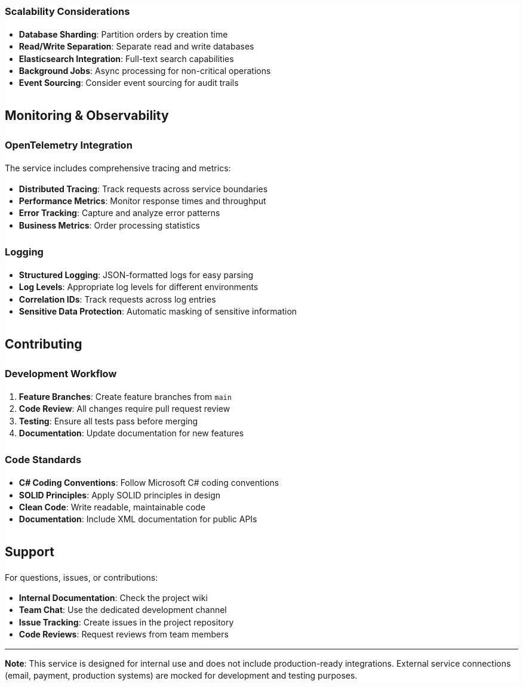 ### Scalability Considerations

- **Database Sharding**: Partition orders by creation time
- **Read/Write Separation**: Separate read and write databases
- **Elasticsearch Integration**: Full-text search capabilities
- **Background Jobs**: Async processing for non-critical operations
- **Event Sourcing**: Consider event sourcing for audit trails

## Monitoring & Observability

### OpenTelemetry Integration

The service includes comprehensive tracing and metrics:

- **Distributed Tracing**: Track requests across service boundaries
- **Performance Metrics**: Monitor response times and throughput
- **Error Tracking**: Capture and analyze error patterns
- **Business Metrics**: Order processing statistics

### Logging

- **Structured Logging**: JSON-formatted logs for easy parsing
- **Log Levels**: Appropriate log levels for different environments
- **Correlation IDs**: Track requests across log entries
- **Sensitive Data Protection**: Automatic masking of sensitive information

## Contributing

### Development Workflow

1. **Feature Branches**: Create feature branches from `main`
2. **Code Review**: All changes require pull request review
3. **Testing**: Ensure all tests pass before merging
4. **Documentation**: Update documentation for new features

### Code Standards

- **C# Coding Conventions**: Follow Microsoft C# coding conventions
- **SOLID Principles**: Apply SOLID principles in design
- **Clean Code**: Write readable, maintainable code
- **Documentation**: Include XML documentation for public APIs

## Support

For questions, issues, or contributions:

- **Internal Documentation**: Check the project wiki
- **Team Chat**: Use the dedicated development channel
- **Issue Tracking**: Create issues in the project repository
- **Code Reviews**: Request reviews from team members

---

**Note**: This service is designed for internal use and does not include production-ready integrations. External service connections (email, payment, production systems) are mocked for development and testing purposes. 